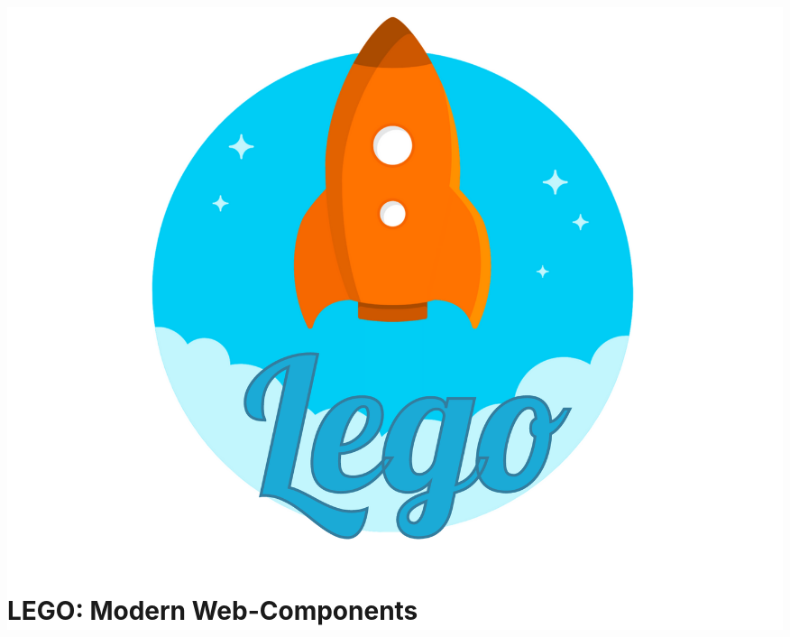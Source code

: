 
<p style="text-align:center">
 <img src="./assets/lego.png" title="Fast Webcomponents" alt="Lego is a fast web-components library" style="width:100%;max-width:600px">
</p>


# LEGO: Modern Web-Components
